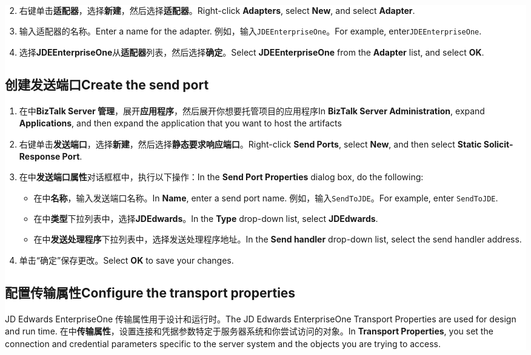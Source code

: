 2.  <span data-ttu-id="df3b9-109">右键单击**适配器**，选择**新建**，然后选择**适配器**。</span><span class="sxs-lookup"><span data-stu-id="df3b9-109">Right-click **Adapters**, select **New**, and select **Adapter**.</span></span>  

3.  <span data-ttu-id="df3b9-110">输入适配器的名称。</span><span class="sxs-lookup"><span data-stu-id="df3b9-110">Enter a name for the adapter.</span></span> <span data-ttu-id="df3b9-111">例如，输入`JDEEnterpriseOne`。</span><span class="sxs-lookup"><span data-stu-id="df3b9-111">For example, enter`JDEEnterpriseOne`.</span></span>  

4.  <span data-ttu-id="df3b9-112">选择**JDEEnterpriseOne**从**适配器**列表，然后选择**确定**。</span><span class="sxs-lookup"><span data-stu-id="df3b9-112">Select **JDEEnterpriseOne** from the **Adapter** list, and select **OK**.</span></span>  

## <a name="create-the-send-port"></a><span data-ttu-id="df3b9-113">创建发送端口</span><span class="sxs-lookup"><span data-stu-id="df3b9-113">Create the send port</span></span>  

1.  <span data-ttu-id="df3b9-114">在中**BizTalk Server 管理**，展开**应用程序**，然后展开你想要托管项目的应用程序</span><span class="sxs-lookup"><span data-stu-id="df3b9-114">In **BizTalk Server Administration**, expand **Applications**, and then expand the application that you want to host the artifacts</span></span>

2.  <span data-ttu-id="df3b9-115">右键单击**发送端口**，选择**新建**，然后选择**静态要求响应端口**。</span><span class="sxs-lookup"><span data-stu-id="df3b9-115">Right-click **Send Ports**, select **New**, and then select **Static Solicit-Response Port**.</span></span>  

3.  <span data-ttu-id="df3b9-116">在中**发送端口属性**对话框框中，执行以下操作：</span><span class="sxs-lookup"><span data-stu-id="df3b9-116">In the **Send Port Properties** dialog box, do the following:</span></span>  

    -   <span data-ttu-id="df3b9-117">在中**名称**，输入发送端口名称。</span><span class="sxs-lookup"><span data-stu-id="df3b9-117">In **Name**, enter a send port name.</span></span> <span data-ttu-id="df3b9-118">例如，输入`SendToJDE`。</span><span class="sxs-lookup"><span data-stu-id="df3b9-118">For example, enter `SendToJDE`.</span></span>  

    -   <span data-ttu-id="df3b9-119">在中**类型**下拉列表中，选择**JDEdwards**。</span><span class="sxs-lookup"><span data-stu-id="df3b9-119">In the **Type** drop-down list, select **JDEdwards**.</span></span>  

    -   <span data-ttu-id="df3b9-120">在中**发送处理程序**下拉列表中，选择发送处理程序地址。</span><span class="sxs-lookup"><span data-stu-id="df3b9-120">In the **Send handler** drop-down list, select the send handler address.</span></span>  

5.  <span data-ttu-id="df3b9-121">单击“确定”保存更改。</span><span class="sxs-lookup"><span data-stu-id="df3b9-121">Select **OK** to save your changes.</span></span>

## <a name="configure-the-transport-properties"></a><span data-ttu-id="df3b9-122">配置传输属性</span><span class="sxs-lookup"><span data-stu-id="df3b9-122">Configure the transport properties</span></span>

<span data-ttu-id="df3b9-123">JD Edwards EnterpriseOne 传输属性用于设计和运行时。</span><span class="sxs-lookup"><span data-stu-id="df3b9-123">The JD Edwards EnterpriseOne Transport Properties are used for design and run time.</span></span> <span data-ttu-id="df3b9-124">在中**传输属性**，设置连接和凭据参数特定于服务器系统和你尝试访问的对象。</span><span class="sxs-lookup"><span data-stu-id="df3b9-124">In **Transport Properties**, you set the connection and credential parameters specific to the server system and the objects you are trying to access.</span></span>  
